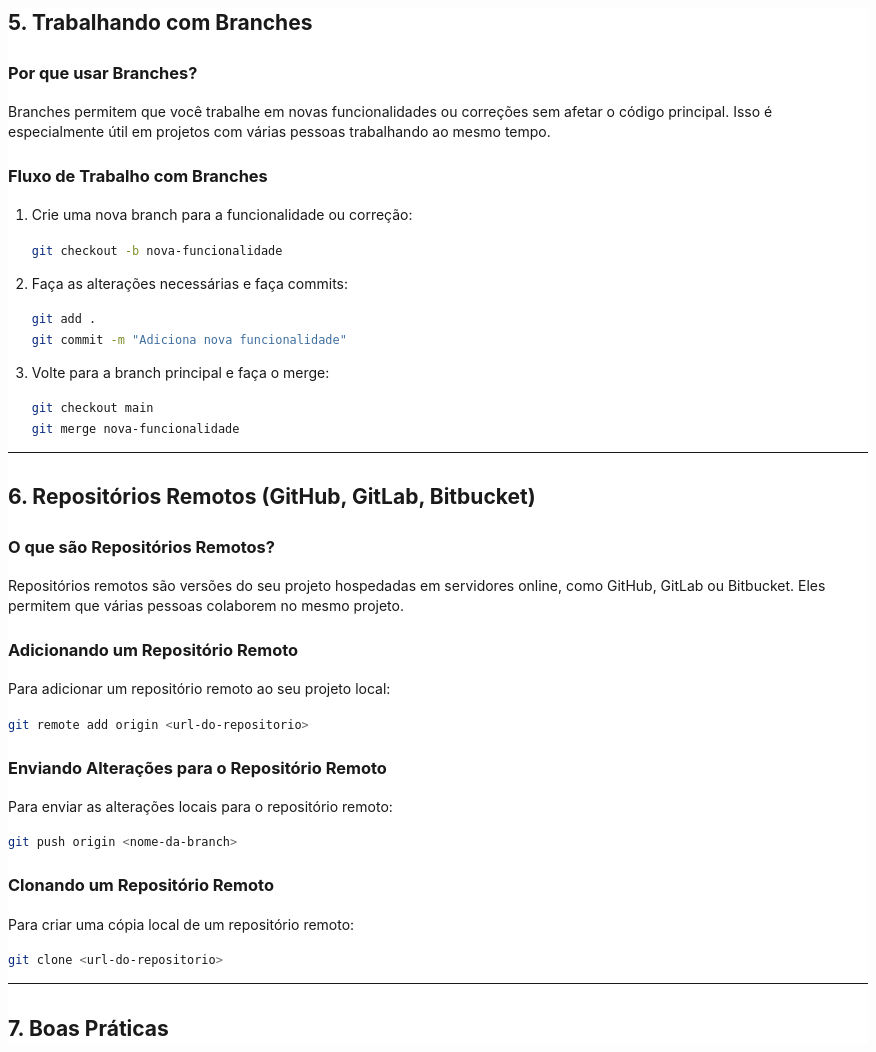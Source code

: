 
## **5. Trabalhando com Branches**

### **Por que usar Branches?**
Branches permitem que você trabalhe em novas funcionalidades ou correções sem afetar o código principal. Isso é especialmente útil em projetos com várias pessoas trabalhando ao mesmo tempo.

### **Fluxo de Trabalho com Branches**
1. Crie uma nova branch para a funcionalidade ou correção:
   ```bash
   git checkout -b nova-funcionalidade
   ```
2. Faça as alterações necessárias e faça commits:
   ```bash
   git add .
   git commit -m "Adiciona nova funcionalidade"
   ```
3. Volte para a branch principal e faça o merge:
   ```bash
   git checkout main
   git merge nova-funcionalidade
   ```

---

## **6. Repositórios Remotos (GitHub, GitLab, Bitbucket)**

### **O que são Repositórios Remotos?**
Repositórios remotos são versões do seu projeto hospedadas em servidores online, como GitHub, GitLab ou Bitbucket. Eles permitem que várias pessoas colaborem no mesmo projeto.

### **Adicionando um Repositório Remoto**
Para adicionar um repositório remoto ao seu projeto local:
```bash
git remote add origin <url-do-repositorio>
```

### **Enviando Alterações para o Repositório Remoto**
Para enviar as alterações locais para o repositório remoto:
```bash
git push origin <nome-da-branch>
```

### **Clonando um Repositório Remoto**
Para criar uma cópia local de um repositório remoto:
```bash
git clone <url-do-repositorio>
```

---

## **7. Boas Práticas**
